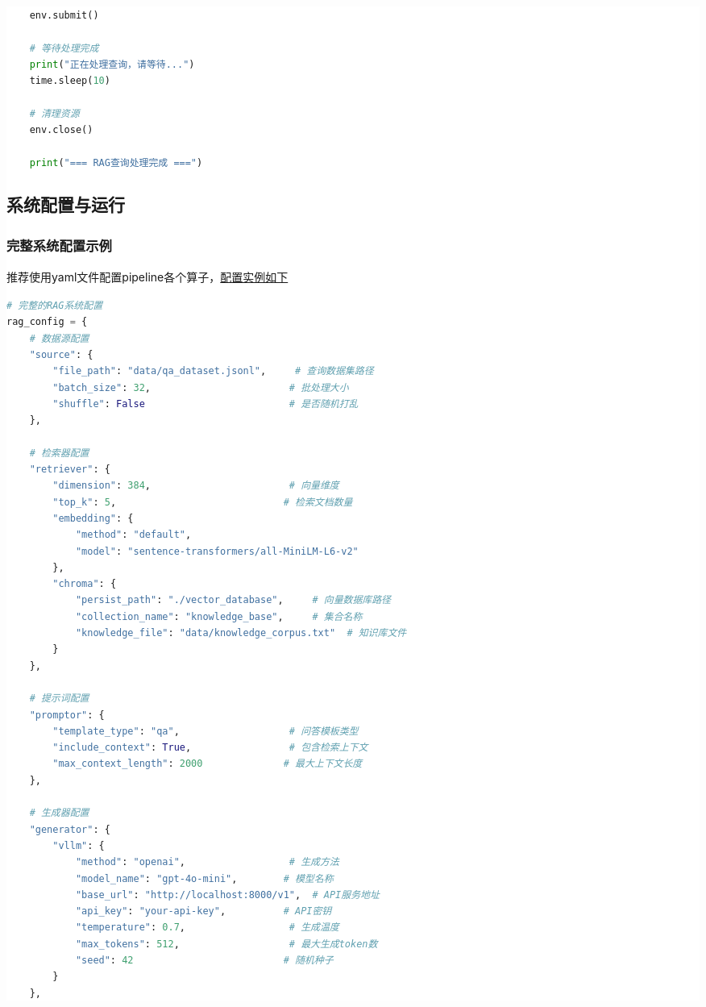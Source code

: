 ```python
    env.submit()
    
    # 等待处理完成
    print("正在处理查询，请等待...")
    time.sleep(10)
    
    # 清理资源
    env.close()
    
    print("=== RAG查询处理完成 ===")
```

## 系统配置与运行

### 完整系统配置示例

推荐使用yaml文件配置pipeline各个算子，[配置实例如下](https://github.com/intellistream/SAGE/blob/main/examples/config/config_qa_chroma.yaml)

```python
# 完整的RAG系统配置
rag_config = {
    # 数据源配置
    "source": {
        "file_path": "data/qa_dataset.jsonl",     # 查询数据集路径
        "batch_size": 32,                        # 批处理大小
        "shuffle": False                         # 是否随机打乱
    },
    
    # 检索器配置
    "retriever": {
        "dimension": 384,                        # 向量维度
        "top_k": 5,                             # 检索文档数量
        "embedding": {
            "method": "default",
            "model": "sentence-transformers/all-MiniLM-L6-v2"
        },
        "chroma": {
            "persist_path": "./vector_database",     # 向量数据库路径
            "collection_name": "knowledge_base",     # 集合名称
            "knowledge_file": "data/knowledge_corpus.txt"  # 知识库文件
        }
    },
    
    # 提示词配置
    "promptor": {
        "template_type": "qa",                   # 问答模板类型
        "include_context": True,                 # 包含检索上下文
        "max_context_length": 2000              # 最大上下文长度
    },
    
    # 生成器配置
    "generator": {
        "vllm": {
            "method": "openai",                  # 生成方法
            "model_name": "gpt-4o-mini",        # 模型名称
            "base_url": "http://localhost:8000/v1",  # API服务地址
            "api_key": "your-api-key",          # API密钥
            "temperature": 0.7,                  # 生成温度
            "max_tokens": 512,                   # 最大生成token数
            "seed": 42                          # 随机种子
        }
    },
```